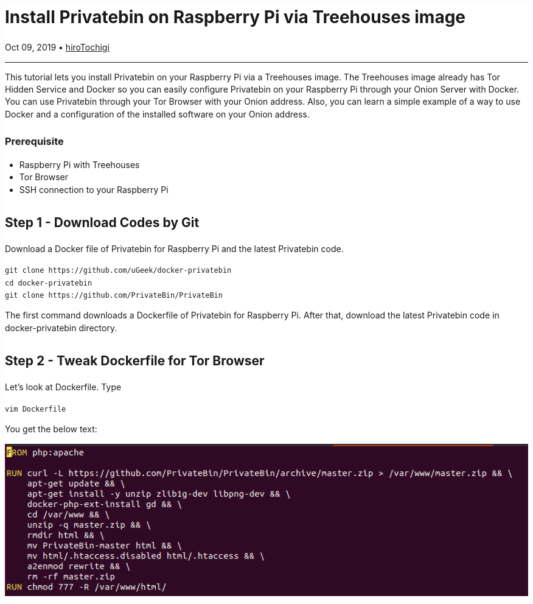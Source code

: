 # Install Privatebin on Raspberry Pi via Treehouses image

Oct 09, 2019 • [hiroTochigi](https://www.github.com/hiroTochigi)  

---

This tutorial lets you install Privatebin on your Raspberry Pi via a Treehouses image. The Treehouses image already has Tor Hidden Service and Docker so you can easily configure Privatebin on your Raspberry Pi through your Onion Server with Docker. You can use Privatebin through your Tor Browser with your Onion address. Also, you can learn a simple example of a way to use Docker and a configuration of the installed software on your Onion address.

### Prerequisite 
* Raspberry Pi with Treehouses
* Tor Browser
* SSH connection to your Raspberry Pi

## Step 1 - Download Codes by Git

Download a Docker file of Privatebin for Raspberry Pi and the latest Privatebin code.

```
git clone https://github.com/uGeek/docker-privatebin
cd docker-privatebin
git clone https://github.com/PrivateBin/PrivateBin
```

The first command downloads a Dockerfile of Privatebin for Raspberry Pi. After that, download the latest Privatebin code in docker-privatebin directory.

## Step 2 - Tweak Dockerfile for Tor Browser

Let’s look at Dockerfile.
Type

```
vim Dockerfile
```

You get the below text:

![](images/20191000-Dockerfile.png)
